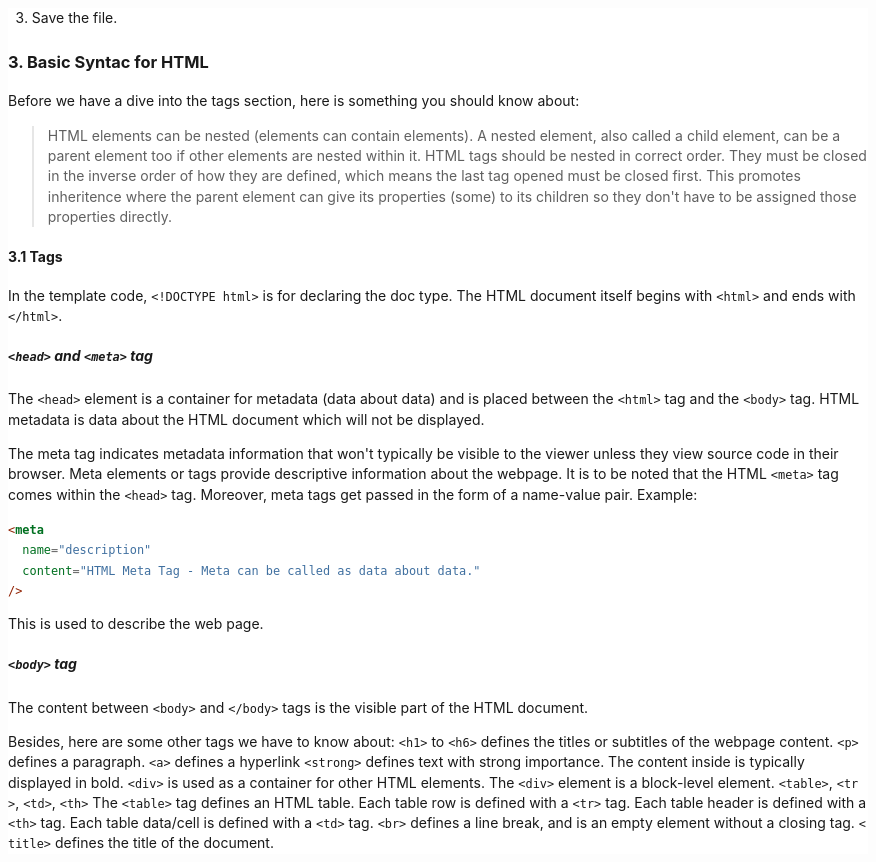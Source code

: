 3. Save the file.

### **3. Basic Syntac for HTML <a name="html-syntax"></a>**

Before we have a dive into the tags section, here is something you should know about:

> HTML elements can be nested (elements can contain elements). A nested element, also called a child element, can be a parent element too if other elements are nested within it. HTML tags should be nested in correct order. They must be closed in the inverse order of how they are defined, which means the last tag opened must be closed first. This promotes inheritence where the parent element can give its properties (some) to its children so they don't have to be assigned those properties directly.

#### **3.1 Tags <a name="html-tag"></a>**

In the template code, `<!DOCTYPE html>` is for declaring the doc type. The HTML document itself begins with `<html>` and ends with `</html>`.

##### `<head>` and `<meta>` tag

The `<head>` element is a container for metadata (data about data) and is placed between the `<html>` tag and the `<body>` tag. HTML metadata is data about the HTML document which will not be displayed.

The meta tag indicates metadata information that won't typically be visible to the viewer unless they view source code in their browser. Meta elements or tags provide descriptive information about the webpage. It is to be noted that the HTML `<meta>` tag comes within the `<head>` tag. Moreover, meta tags get passed in the form of a name-value pair.
Example:

```html
<meta
  name="description"
  content="HTML Meta Tag - Meta can be called as data about data."
/>
```

This is used to describe the web page.

##### `<body>` tag

The content between `<body>` and `</body>` tags is the visible part of the HTML document.

Besides, here are some other tags we have to know about:
`<h1>` to `<h6>` defines the titles or subtitles of the webpage content.
`<p>` defines a paragraph.
`<a>` defines a hyperlink
`<strong>` defines text with strong importance. The content inside is typically displayed in bold.
`<div>` is used as a container for other HTML elements. The `<div>` element is a block-level element.
`<table>`, `<tr>`, `<td>`, `<th>`
The `<table>` tag defines an HTML table. Each table row is defined with a `<tr>` tag. Each table header is defined with a `<th>` tag. Each table data/cell is defined with a `<td>` tag.
`<br>` defines a line break, and is an empty element without a closing tag.
`<title>` defines the title of the document.
